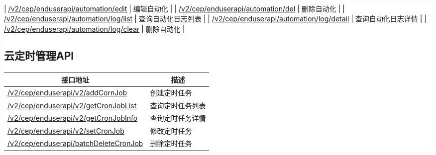 | [/v2/cep/enduserapi/automation/edit](/appDevelop/OpenAPI/APIList/automationEdit) | 编辑自动化         |
| [/v2/cep/enduserapi/automation/del](/appDevelop/OpenAPI/APIList/automationDelete) | 删除自动化         |
| [/v2/cep/enduserapi/automation/log/list](/appDevelop/OpenAPI/APIList/automationLogList) | 查询自动化日志列表 |
| [/v2/cep/enduserapi/automation/log/detail](/appDevelop/OpenAPI/APIList/automationLogDetail) | 查询自动化日志详情 |
| [/v2/cep/enduserapi/automation/log/clear](/appDevelop/OpenAPI/APIList/automationLogClear) | 删除自动化         |

## 云定时管理API

| **接口地址**                                                 | **描述**         |
| ------------------------------------------------------------ | ---------------- |
| [/v2/cep/enduserapi/v2/addCornJob](/appDevelop/OpenAPI/APIList/addCornJob) | 创建定时任务     |
| [/v2/cep/enduserapi/v2/getCronJobList](/appDevelop/OpenAPI/APIList/getCronJobList) | 查询定时任务列表 |
| [/v2/cep/enduserapi/v2/getCronJobInfo](/appDevelop/OpenAPI/APIList/getCronJobInfo) | 查询定时任务详情 |
| [/v2/cep/enduserapi/v2/setCronJob](/appDevelop/OpenAPI/APIList/setCronJob) | 修改定时任务     |
| [/v2/cep/enduserapi/batchDeleteCronJob](/appDevelop/OpenAPI/APIList/batchDeleteCronJob) | 删除定时任务     |
